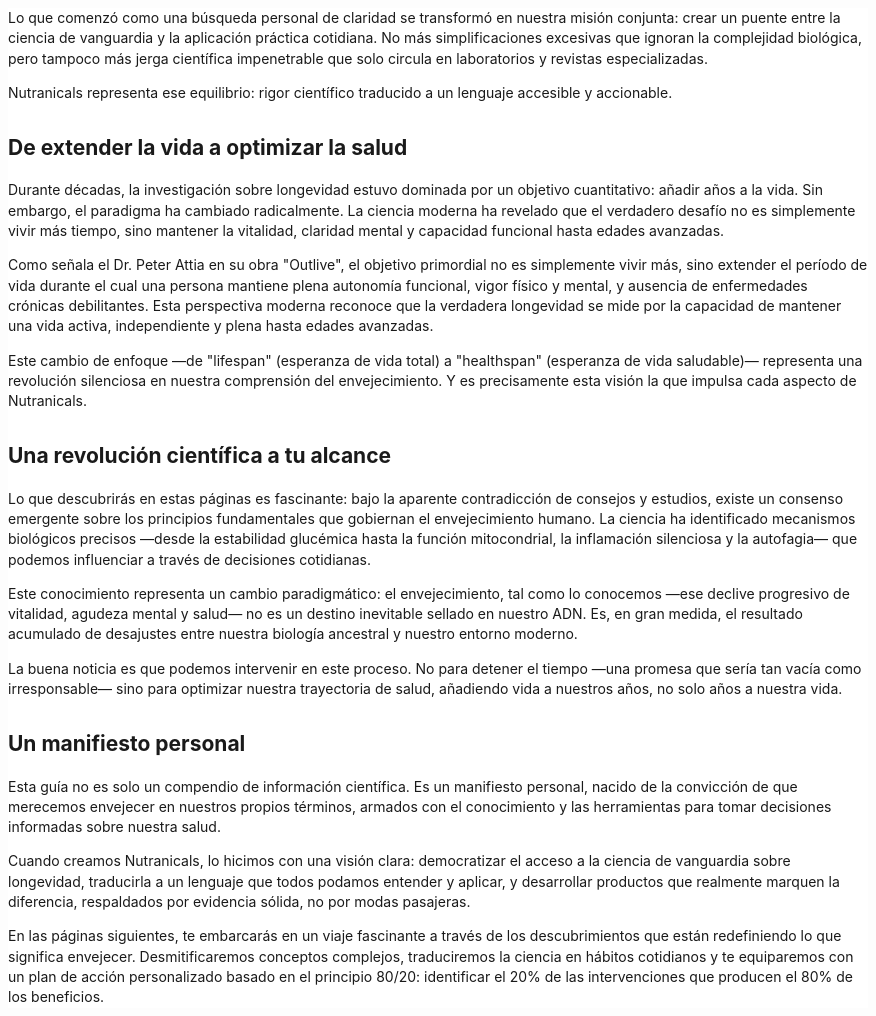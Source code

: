 Lo que comenzó como una búsqueda personal de claridad se transformó en nuestra misión conjunta: crear un puente entre la ciencia de vanguardia y la aplicación práctica cotidiana. No más simplificaciones excesivas que ignoran la complejidad biológica, pero tampoco más jerga científica impenetrable que solo circula en laboratorios y revistas especializadas.

Nutranicals representa ese equilibrio: rigor científico traducido a un lenguaje accesible y accionable.

## De extender la vida a optimizar la salud

Durante décadas, la investigación sobre longevidad estuvo dominada por un objetivo cuantitativo: añadir años a la vida. Sin embargo, el paradigma ha cambiado radicalmente. La ciencia moderna ha revelado que el verdadero desafío no es simplemente vivir más tiempo, sino mantener la vitalidad, claridad mental y capacidad funcional hasta edades avanzadas.

Como señala el Dr. Peter Attia en su obra "Outlive", el objetivo primordial no es simplemente vivir más, sino extender el período de vida durante el cual una persona mantiene plena autonomía funcional, vigor físico y mental, y ausencia de enfermedades crónicas debilitantes. Esta perspectiva moderna reconoce que la verdadera longevidad se mide por la capacidad de mantener una vida activa, independiente y plena hasta edades avanzadas.

Este cambio de enfoque —de "lifespan" (esperanza de vida total) a "healthspan" (esperanza de vida saludable)— representa una revolución silenciosa en nuestra comprensión del envejecimiento. Y es precisamente esta visión la que impulsa cada aspecto de Nutranicals.

## Una revolución científica a tu alcance

Lo que descubrirás en estas páginas es fascinante: bajo la aparente contradicción de consejos y estudios, existe un consenso emergente sobre los principios fundamentales que gobiernan el envejecimiento humano. La ciencia ha identificado mecanismos biológicos precisos —desde la estabilidad glucémica hasta la función mitocondrial, la inflamación silenciosa y la autofagia— que podemos influenciar a través de decisiones cotidianas.

Este conocimiento representa un cambio paradigmático: el envejecimiento, tal como lo conocemos —ese declive progresivo de vitalidad, agudeza mental y salud— no es un destino inevitable sellado en nuestro ADN. Es, en gran medida, el resultado acumulado de desajustes entre nuestra biología ancestral y nuestro entorno moderno.

La buena noticia es que podemos intervenir en este proceso. No para detener el tiempo —una promesa que sería tan vacía como irresponsable— sino para optimizar nuestra trayectoria de salud, añadiendo vida a nuestros años, no solo años a nuestra vida.

## Un manifiesto personal

Esta guía no es solo un compendio de información científica. Es un manifiesto personal, nacido de la convicción de que merecemos envejecer en nuestros propios términos, armados con el conocimiento y las herramientas para tomar decisiones informadas sobre nuestra salud.

Cuando creamos Nutranicals, lo hicimos con una visión clara: democratizar el acceso a la ciencia de vanguardia sobre longevidad, traducirla a un lenguaje que todos podamos entender y aplicar, y desarrollar productos que realmente marquen la diferencia, respaldados por evidencia sólida, no por modas pasajeras.

En las páginas siguientes, te embarcarás en un viaje fascinante a través de los descubrimientos que están redefiniendo lo que significa envejecer. Desmitificaremos conceptos complejos, traduciremos la ciencia en hábitos cotidianos y te equiparemos con un plan de acción personalizado basado en el principio 80/20: identificar el 20% de las intervenciones que producen el 80% de los beneficios.
